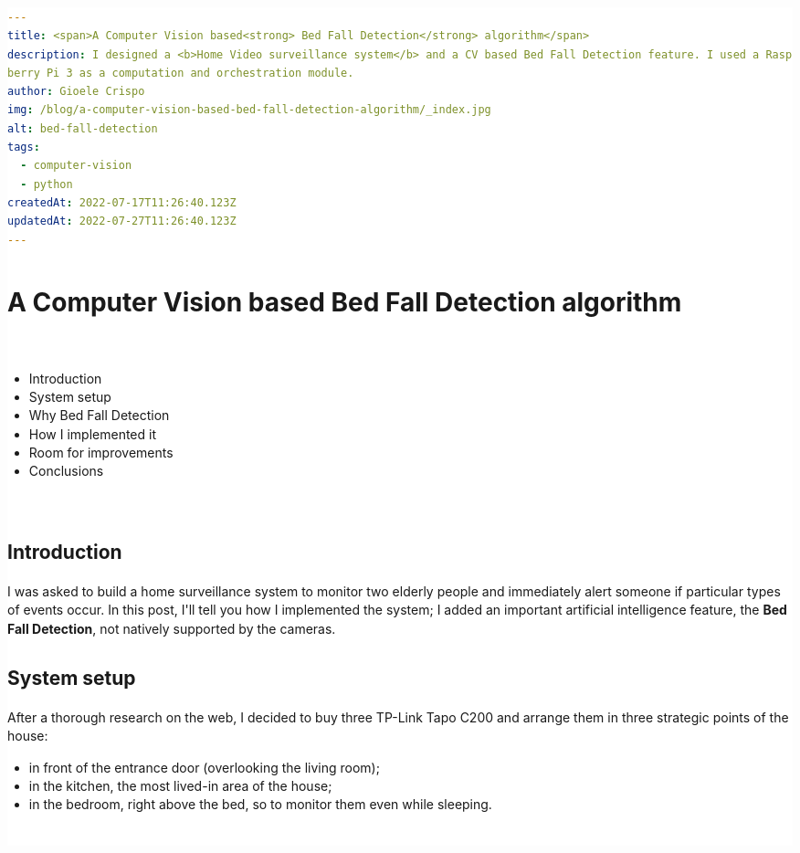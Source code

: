 ```yaml
---
title: <span>A Computer Vision based<strong> Bed Fall Detection</strong> algorithm</span>
description: I designed a <b>Home Video surveillance system</b> and a CV based Bed Fall Detection feature. I used a Raspberry Pi 3 as a computation and orchestration module.
author: Gioele Crispo
img: /blog/a-computer-vision-based-bed-fall-detection-algorithm/_index.jpg
alt: bed-fall-detection
tags: 
  - computer-vision
  - python
createdAt: 2022-07-17T11:26:40.123Z
updatedAt: 2022-07-27T11:26:40.123Z
---
```


# A Computer Vision based Bed Fall Detection algorithm

<br/>

+ Introduction
+ System setup
+ Why Bed Fall Detection 
+ How I implemented it
+ Room for improvements
+ Conclusions

<br/>

## Introduction

I was asked to build a home surveillance system to monitor two elderly people and immediately 
alert someone if particular types of events occur.
In this post, I'll tell you how I implemented the system; I added an important artificial 
intelligence feature, the **Bed Fall Detection**, not natively supported by the cameras.


## System setup
After a thorough research on the web, I decided to buy three TP-Link Tapo C200 and arrange 
them in three strategic points of the house:
- in front of the entrance door (overlooking the living room);
- in the kitchen, the most lived-in area of the house;
- in the bedroom, right above the bed, so to monitor them even while sleeping.
  
<br>
<div class='blog-row' style="text-align:center;">
<div style="text-align:center">